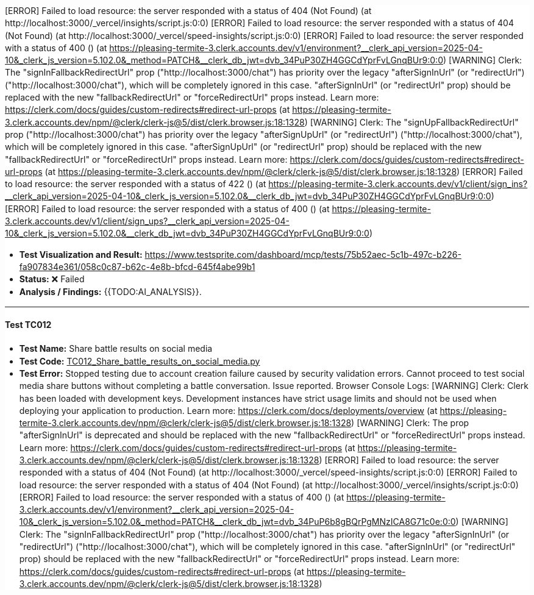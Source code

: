 [ERROR] Failed to load resource: the server responded with a status of 404 (Not Found) (at http://localhost:3000/_vercel/insights/script.js:0:0)
[ERROR] Failed to load resource: the server responded with a status of 404 (Not Found) (at http://localhost:3000/_vercel/speed-insights/script.js:0:0)
[ERROR] Failed to load resource: the server responded with a status of 400 () (at https://pleasing-termite-3.clerk.accounts.dev/v1/environment?__clerk_api_version=2025-04-10&_clerk_js_version=5.102.0&_method=PATCH&__clerk_db_jwt=dvb_34PuP30ZH4GGCdYprFvLGnqBUr9:0:0)
[WARNING] Clerk: The "signInFallbackRedirectUrl" prop ("http://localhost:3000/chat") has priority over the legacy "afterSignInUrl" (or "redirectUrl") ("http://localhost:3000/chat"), which will be completely ignored in this case. "afterSignInUrl" (or "redirectUrl" prop) should be replaced with the new "fallbackRedirectUrl" or "forceRedirectUrl" props instead. Learn more: https://clerk.com/docs/guides/custom-redirects#redirect-url-props (at https://pleasing-termite-3.clerk.accounts.dev/npm/@clerk/clerk-js@5/dist/clerk.browser.js:18:1328)
[WARNING] Clerk: The "signUpFallbackRedirectUrl" prop ("http://localhost:3000/chat") has priority over the legacy "afterSignUpUrl" (or "redirectUrl") ("http://localhost:3000/chat"), which will be completely ignored in this case. "afterSignUpUrl" (or "redirectUrl" prop) should be replaced with the new "fallbackRedirectUrl" or "forceRedirectUrl" props instead. Learn more: https://clerk.com/docs/guides/custom-redirects#redirect-url-props (at https://pleasing-termite-3.clerk.accounts.dev/npm/@clerk/clerk-js@5/dist/clerk.browser.js:18:1328)
[ERROR] Failed to load resource: the server responded with a status of 422 () (at https://pleasing-termite-3.clerk.accounts.dev/v1/client/sign_ins?__clerk_api_version=2025-04-10&_clerk_js_version=5.102.0&__clerk_db_jwt=dvb_34PuP30ZH4GGCdYprFvLGnqBUr9:0:0)
[ERROR] Failed to load resource: the server responded with a status of 400 () (at https://pleasing-termite-3.clerk.accounts.dev/v1/client/sign_ups?__clerk_api_version=2025-04-10&_clerk_js_version=5.102.0&__clerk_db_jwt=dvb_34PuP30ZH4GGCdYprFvLGnqBUr9:0:0)
- **Test Visualization and Result:** https://www.testsprite.com/dashboard/mcp/tests/75b52aec-5c1b-497c-b226-fa907834e361/058c0c87-b62c-4e8b-bfcd-645f4abe99b1
- **Status:** ❌ Failed
- **Analysis / Findings:** {{TODO:AI_ANALYSIS}}.
---

#### Test TC012
- **Test Name:** Share battle results on social media
- **Test Code:** [TC012_Share_battle_results_on_social_media.py](./TC012_Share_battle_results_on_social_media.py)
- **Test Error:** Stopped testing due to account creation failure caused by security validation errors. Cannot proceed to test social media share buttons without completing a battle conversation. Issue reported.
Browser Console Logs:
[WARNING] Clerk: Clerk has been loaded with development keys. Development instances have strict usage limits and should not be used when deploying your application to production. Learn more: https://clerk.com/docs/deployments/overview (at https://pleasing-termite-3.clerk.accounts.dev/npm/@clerk/clerk-js@5/dist/clerk.browser.js:18:1328)
[WARNING] Clerk: The prop "afterSignInUrl" is deprecated and should be replaced with the new "fallbackRedirectUrl" or "forceRedirectUrl" props instead. Learn more: https://clerk.com/docs/guides/custom-redirects#redirect-url-props (at https://pleasing-termite-3.clerk.accounts.dev/npm/@clerk/clerk-js@5/dist/clerk.browser.js:18:1328)
[ERROR] Failed to load resource: the server responded with a status of 404 (Not Found) (at http://localhost:3000/_vercel/speed-insights/script.js:0:0)
[ERROR] Failed to load resource: the server responded with a status of 404 (Not Found) (at http://localhost:3000/_vercel/insights/script.js:0:0)
[ERROR] Failed to load resource: the server responded with a status of 400 () (at https://pleasing-termite-3.clerk.accounts.dev/v1/environment?__clerk_api_version=2025-04-10&_clerk_js_version=5.102.0&_method=PATCH&__clerk_db_jwt=dvb_34PuP6b8gBQrPgMNzICA8G71c0e:0:0)
[WARNING] Clerk: The "signInFallbackRedirectUrl" prop ("http://localhost:3000/chat") has priority over the legacy "afterSignInUrl" (or "redirectUrl") ("http://localhost:3000/chat"), which will be completely ignored in this case. "afterSignInUrl" (or "redirectUrl" prop) should be replaced with the new "fallbackRedirectUrl" or "forceRedirectUrl" props instead. Learn more: https://clerk.com/docs/guides/custom-redirects#redirect-url-props (at https://pleasing-termite-3.clerk.accounts.dev/npm/@clerk/clerk-js@5/dist/clerk.browser.js:18:1328)